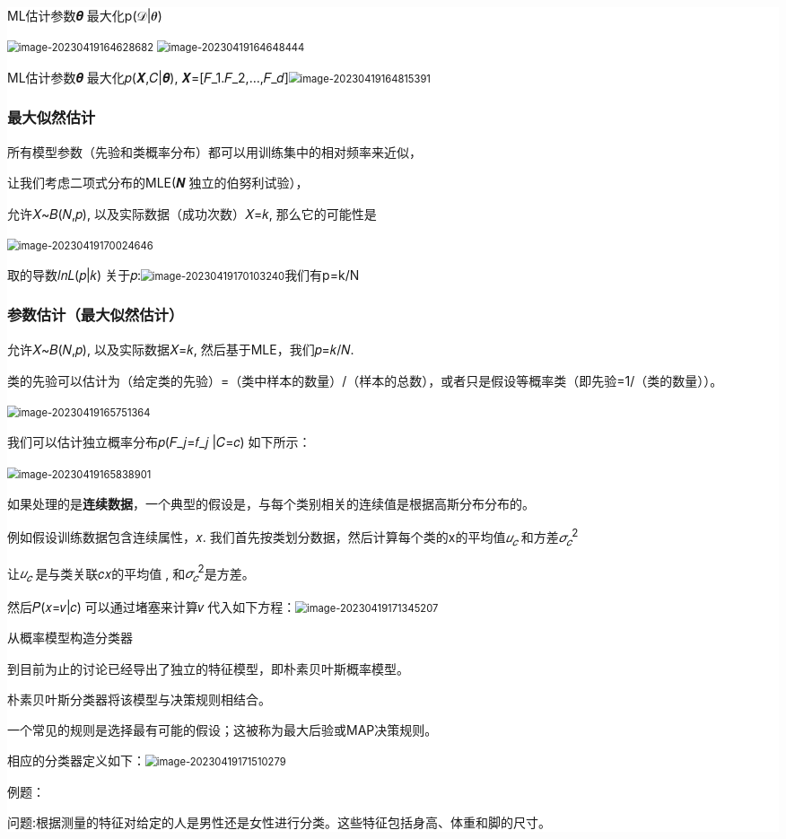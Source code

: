 ML估计参数𝜽 最大化p(𝒟|𝜽)

<img src="C:\Users\lenovo\AppData\Roaming\Typora\typora-user-images\image-20230419164628682.png" alt="image-20230419164628682" style="zoom:80%;" />

<img src="C:\Users\lenovo\AppData\Roaming\Typora\typora-user-images\image-20230419164648444.png" alt="image-20230419164648444" style="zoom:80%;" />

ML估计参数𝜽 最大化𝑝(𝑿,𝐶|𝜽), 𝑿=[𝐹_1.𝐹_2,…,𝐹_𝑑]<img src="C:\Users\lenovo\AppData\Roaming\Typora\typora-user-images\image-20230419164815391.png" alt="image-20230419164815391" style="zoom:80%;" />

### 最大似然估计

所有模型参数（先验和类概率分布）都可以用训练集中的相对频率来近似，

让我们考虑二项式分布的MLE(𝑵 独立的伯努利试验），

允许𝑋~𝐵(𝑁,𝑝), 以及实际数据（成功次数）𝑋=𝑘, 那么它的可能性是

<img src="C:\Users\lenovo\AppData\Roaming\Typora\typora-user-images\image-20230419170024646.png" alt="image-20230419170024646" style="zoom:80%;" />

取的导数𝑙𝑛𝐿(𝑝|𝑘) 关于𝑝:<img src="C:\Users\lenovo\AppData\Roaming\Typora\typora-user-images\image-20230419170103240.png" alt="image-20230419170103240" style="zoom:80%;" />我们有p=k/N





### 参数估计（最大似然估计）

允许𝑋~𝐵(𝑁,𝑝), 以及实际数据𝑋=𝑘, 然后基于MLE，我们𝑝=𝑘/𝑁.

类的先验可以估计为（给定类的先验）=（类中样本的数量）/（样本的总数），或者只是假设等概率类（即先验=1/（类的数量））。

<img src="C:\Users\lenovo\AppData\Roaming\Typora\typora-user-images\image-20230419165751364.png" alt="image-20230419165751364" style="zoom:80%;" />

我们可以估计独立概率分布𝑝(𝐹_𝑗=𝑓_𝑗 |𝐶=𝑐) 如下所示：

<img src="C:\Users\lenovo\AppData\Roaming\Typora\typora-user-images\image-20230419165838901.png" alt="image-20230419165838901" style="zoom:80%;" />

如果处理的是**连续数据**，一个典型的假设是，与每个类别相关的连续值是根据高斯分布分布的。

例如假设训练数据包含连续属性，𝑥. 我们首先按类划分数据，然后计算每个类的x的平均值$𝑢_𝑐$ 和方差$𝜎_𝑐^2$

让$𝑢_𝑐$ 是与类关联𝑐𝑥的平均值 , 和$𝜎_𝑐^2$是方差。

然后𝑃(𝑥=𝑣|𝑐) 可以通过堵塞来计算𝑣 代入如下方程：<img src="C:\Users\lenovo\AppData\Roaming\Typora\typora-user-images\image-20230419171345207.png" alt="image-20230419171345207" style="zoom:80%;" />

从概率模型构造分类器

到目前为止的讨论已经导出了独立的特征模型，即朴素贝叶斯概率模型。

朴素贝叶斯分类器将该模型与决策规则相结合。

一个常见的规则是选择最有可能的假设；这被称为最大后验或MAP决策规则。

相应的分类器定义如下：<img src="C:\Users\lenovo\AppData\Roaming\Typora\typora-user-images\image-20230419171510279.png" alt="image-20230419171510279" style="zoom:80%;" />

例题：

问题:根据测量的特征对给定的人是男性还是女性进行分类。这些特征包括身高、体重和脚的尺寸。
